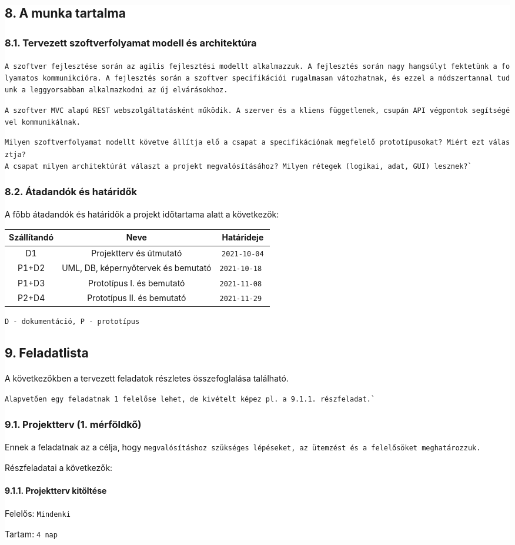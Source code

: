 ## 8. A munka tartalma

### 8.1. Tervezett szoftverfolyamat modell és architektúra

`A szoftver fejlesztése során az agilis fejlesztési modellt alkalmazzuk. A fejlesztés során nagy hangsúlyt fektetünk a folyamatos kommunikcióra. A fejlesztés során a szoftver specifikációi rugalmasan vátozhatnak, és ezzel a módszertannal tudunk a leggyorsabban alkalmazkodni az új elvárásokhoz.`

`A szoftver MVC alapú REST webszolgáltatásként működik. A szerver és a kliens függetlenek, csupán API végpontok segítségével kommunikálnak.`

```
Milyen szoftverfolyamat modellt követve állítja elő a csapat a specifikációnak megfelelő prototípusokat? Miért ezt választja? 
A csapat milyen architektúrát választ a projekt megvalósításához? Milyen rétegek (logikai, adat, GUI) lesznek?`
```

### 8.2. Átadandók és határidők
A főbb átadandók és határidők a projekt időtartama alatt a következők:


| Szállítandó |                 Neve                |   Határideje  |
|:-----------:|:-----------------------------------:|:-------------:|
|      D1     |       Projektterv és útmutató       | `2021-10-04`  |
|    P1+D2    | UML, DB, képernyőtervek és bemutató | `2021-10-18 ` |
|    P1+D3    |      Prototípus I. és bemutató      | `2021-11-08 ` |
|    P2+D4    |      Prototípus II. és bemutató     | `2021-11-29 ` |

```
D - dokumentáció, P - prototípus
```

## 9. Feladatlista

A következőkben a tervezett feladatok részletes összefoglalása található.

```
Alapvetően egy feladatnak 1 felelőse lehet, de kivételt képez pl. a 9.1.1. részfeladat.`
```

### 9.1. Projektterv (1. mérföldkő)

Ennek a feladatnak az a célja, hogy `megvalósításhoz szükséges lépéseket, az ütemzést és a felelősöket meghatározzuk.`

Részfeladatai a következők:

#### 9.1.1. Projektterv kitöltése

Felelős: `Mindenki`

Tartam:  `4 nap`

